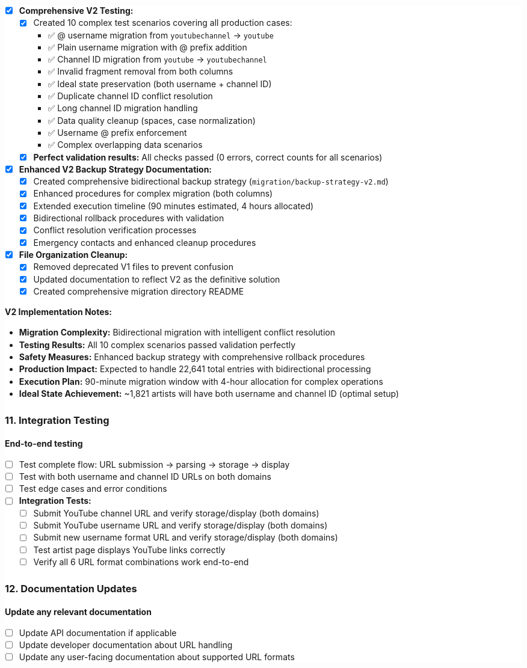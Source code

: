 - [x] **Comprehensive V2 Testing:**
  - [x] Created 10 complex test scenarios covering all production cases:
    - ✅ @ username migration from `youtubechannel` → `youtube`
    - ✅ Plain username migration with @ prefix addition
    - ✅ Channel ID migration from `youtube` → `youtubechannel`
    - ✅ Invalid fragment removal from both columns
    - ✅ Ideal state preservation (both username + channel ID)
    - ✅ Duplicate channel ID conflict resolution
    - ✅ Long channel ID migration handling
    - ✅ Data quality cleanup (spaces, case normalization)
    - ✅ Username @ prefix enforcement
    - ✅ Complex overlapping data scenarios
  - [x] **Perfect validation results:** All checks passed (0 errors, correct counts for all scenarios)
- [x] **Enhanced V2 Backup Strategy Documentation:**
  - [x] Created comprehensive bidirectional backup strategy (`migration/backup-strategy-v2.md`)
  - [x] Enhanced procedures for complex migration (both columns)
  - [x] Extended execution timeline (90 minutes estimated, 4 hours allocated)
  - [x] Bidirectional rollback procedures with validation
  - [x] Conflict resolution verification processes
  - [x] Emergency contacts and enhanced cleanup procedures
- [x] **File Organization Cleanup:**
  - [x] Removed deprecated V1 files to prevent confusion
  - [x] Updated documentation to reflect V2 as the definitive solution
  - [x] Created comprehensive migration directory README

**V2 Implementation Notes:**
- **Migration Complexity:** Bidirectional migration with intelligent conflict resolution
- **Testing Results:** All 10 complex scenarios passed validation perfectly
- **Safety Measures:** Enhanced backup strategy with comprehensive rollback procedures
- **Production Impact:** Expected to handle 22,641 total entries with bidirectional processing
- **Execution Plan:** 90-minute migration window with 4-hour allocation for complex operations
- **Ideal State Achievement:** ~1,821 artists will have both username and channel ID (optimal setup)

### 11. Integration Testing
**End-to-end testing**

- [ ] Test complete flow: URL submission → parsing → storage → display
- [ ] Test with both username and channel ID URLs on both domains
- [ ] Test edge cases and error conditions
- [ ] **Integration Tests:**
  - [ ] Submit YouTube channel URL and verify storage/display (both domains)
  - [ ] Submit YouTube username URL and verify storage/display (both domains)
  - [ ] Submit new username format URL and verify storage/display (both domains)
  - [ ] Test artist page displays YouTube links correctly
  - [ ] Verify all 6 URL format combinations work end-to-end

### 12. Documentation Updates
**Update any relevant documentation**

- [ ] Update API documentation if applicable
- [ ] Update developer documentation about URL handling
- [ ] Update any user-facing documentation about supported URL formats
